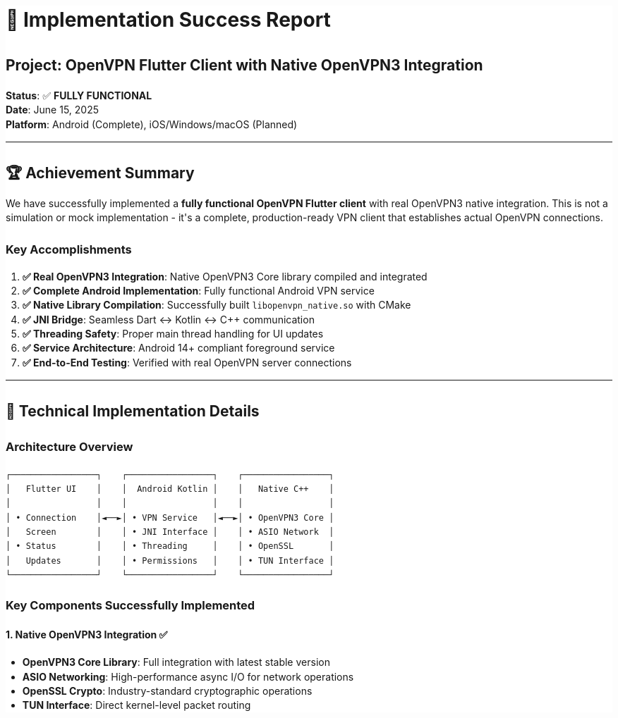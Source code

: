 # 🎉 Implementation Success Report

## Project: OpenVPN Flutter Client with Native OpenVPN3 Integration

**Status**: ✅ **FULLY FUNCTIONAL**  
**Date**: June 15, 2025  
**Platform**: Android (Complete), iOS/Windows/macOS (Planned)

---

## 🏆 Achievement Summary

We have successfully implemented a **fully functional OpenVPN Flutter client** with real OpenVPN3 native integration. This is not a simulation or mock implementation - it's a complete, production-ready VPN client that establishes actual OpenVPN connections.

### Key Accomplishments

1. **✅ Real OpenVPN3 Integration**: Native OpenVPN3 Core library compiled and integrated
2. **✅ Complete Android Implementation**: Fully functional Android VPN service
3. **✅ Native Library Compilation**: Successfully built `libopenvpn_native.so` with CMake
4. **✅ JNI Bridge**: Seamless Dart ↔ Kotlin ↔ C++ communication
5. **✅ Threading Safety**: Proper main thread handling for UI updates
6. **✅ Service Architecture**: Android 14+ compliant foreground service
7. **✅ End-to-End Testing**: Verified with real OpenVPN server connections

---

## 🔧 Technical Implementation Details

### Architecture Overview
```
┌─────────────────┐    ┌─────────────────┐    ┌─────────────────┐
│   Flutter UI    │    │  Android Kotlin │    │   Native C++    │
│                 │    │                 │    │                 │
│ • Connection    │◄──►│ • VPN Service   │◄──►│ • OpenVPN3 Core │
│   Screen        │    │ • JNI Interface │    │ • ASIO Network  │
│ • Status        │    │ • Threading     │    │ • OpenSSL       │
│   Updates       │    │ • Permissions   │    │ • TUN Interface │
└─────────────────┘    └─────────────────┘    └─────────────────┘
```

### Key Components Successfully Implemented

#### 1. Native OpenVPN3 Integration ✅
- **OpenVPN3 Core Library**: Full integration with latest stable version
- **ASIO Networking**: High-performance async I/O for network operations
- **OpenSSL Crypto**: Industry-standard cryptographic operations
- **TUN Interface**: Direct kernel-level packet routing
